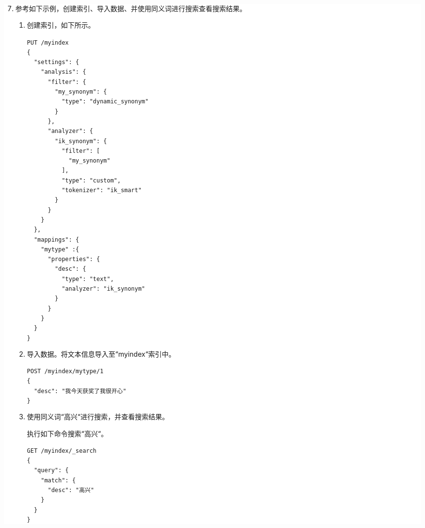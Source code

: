 
7.  参考如下示例，创建索引、导入数据、并使用同义词进行搜索查看搜索结果。
    1.  创建索引，如下所示。

        ```
        PUT /myindex
        {
          "settings": {
            "analysis": {
              "filter": {
                "my_synonym": {
                  "type": "dynamic_synonym"
                }
              },
              "analyzer": {
                "ik_synonym": {
                  "filter": [
                    "my_synonym"
                  ],
                  "type": "custom",
                  "tokenizer": "ik_smart"
                }
              }
            }
          },
          "mappings": {
            "mytype" :{
              "properties": {
                "desc": {
                  "type": "text",
                  "analyzer": "ik_synonym"
                }
              }
            }
          }
        }
        ```

    2.  导入数据。将文本信息导入至“myindex“索引中。

        ```
        POST /myindex/mytype/1
        {
          "desc": "我今天获奖了我很开心"
        }
        ```

    3.  使用同义词“高兴“进行搜索，并查看搜索结果。

        执行如下命令搜索“高兴“。

        ```
        GET /myindex/_search
        {
          "query": {
            "match": {
              "desc": "高兴"
            }
          }
        }
        ```
